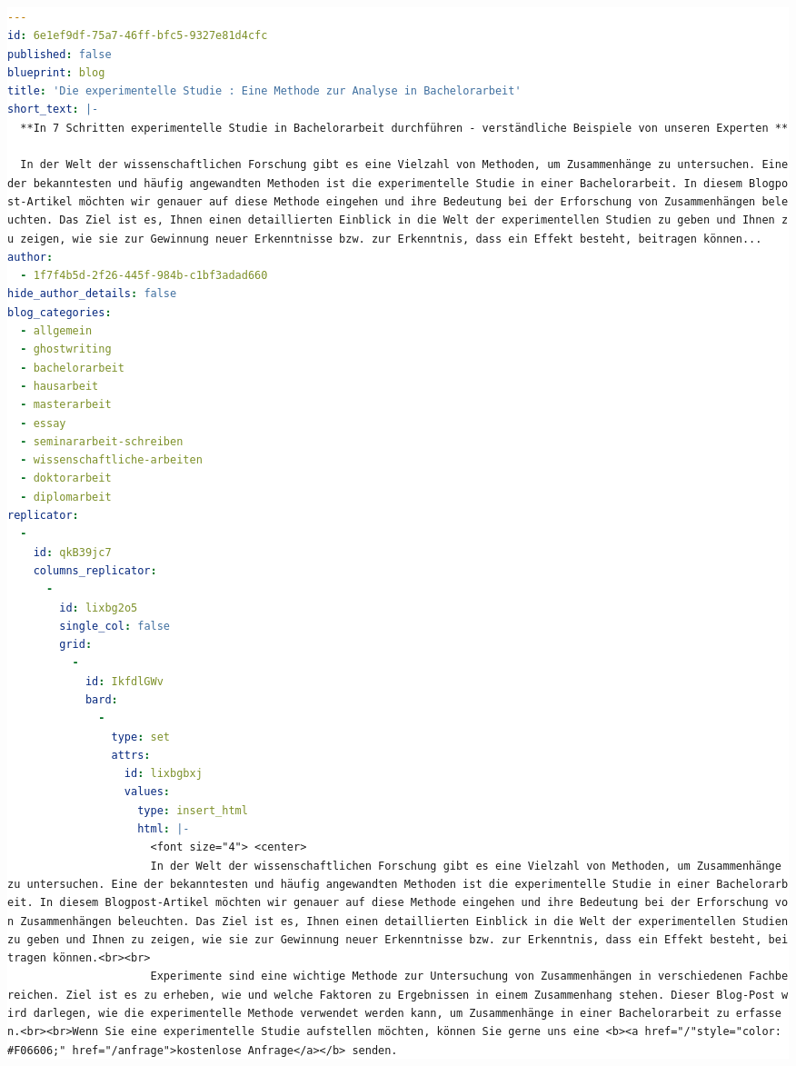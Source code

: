 ```yaml
---
id: 6e1ef9df-75a7-46ff-bfc5-9327e81d4cfc
published: false
blueprint: blog
title: 'Die experimentelle Studie : Eine Methode zur Analyse in Bachelorarbeit'
short_text: |-
  **In 7 Schritten experimentelle Studie in Bachelorarbeit durchführen - verständliche Beispiele von unseren Experten **

  In der Welt der wissenschaftlichen Forschung gibt es eine Vielzahl von Methoden, um Zusammenhänge zu untersuchen. Eine der bekanntesten und häufig angewandten Methoden ist die experimentelle Studie in einer Bachelorarbeit. In diesem Blogpost-Artikel möchten wir genauer auf diese Methode eingehen und ihre Bedeutung bei der Erforschung von Zusammenhängen beleuchten. Das Ziel ist es, Ihnen einen detaillierten Einblick in die Welt der experimentellen Studien zu geben und Ihnen zu zeigen, wie sie zur Gewinnung neuer Erkenntnisse bzw. zur Erkenntnis, dass ein Effekt besteht, beitragen können...
author:
  - 1f7f4b5d-2f26-445f-984b-c1bf3adad660
hide_author_details: false
blog_categories:
  - allgemein
  - ghostwriting
  - bachelorarbeit
  - hausarbeit
  - masterarbeit
  - essay
  - seminararbeit-schreiben
  - wissenschaftliche-arbeiten
  - doktorarbeit
  - diplomarbeit
replicator:
  -
    id: qkB39jc7
    columns_replicator:
      -
        id: lixbg2o5
        single_col: false
        grid:
          -
            id: IkfdlGWv
            bard:
              -
                type: set
                attrs:
                  id: lixbgbxj
                  values:
                    type: insert_html
                    html: |-
                      <font size="4"> <center> 
                      In der Welt der wissenschaftlichen Forschung gibt es eine Vielzahl von Methoden, um Zusammenhänge zu untersuchen. Eine der bekanntesten und häufig angewandten Methoden ist die experimentelle Studie in einer Bachelorarbeit. In diesem Blogpost-Artikel möchten wir genauer auf diese Methode eingehen und ihre Bedeutung bei der Erforschung von Zusammenhängen beleuchten. Das Ziel ist es, Ihnen einen detaillierten Einblick in die Welt der experimentellen Studien zu geben und Ihnen zu zeigen, wie sie zur Gewinnung neuer Erkenntnisse bzw. zur Erkenntnis, dass ein Effekt besteht, beitragen können.<br><br>
                      Experimente sind eine wichtige Methode zur Untersuchung von Zusammenhängen in verschiedenen Fachbereichen. Ziel ist es zu erheben, wie und welche Faktoren zu Ergebnissen in einem Zusammenhang stehen. Dieser Blog-Post wird darlegen, wie die experimentelle Methode verwendet werden kann, um Zusammenhänge in einer Bachelorarbeit zu erfassen.<br><br>Wenn Sie eine experimentelle Studie aufstellen möchten, können Sie gerne uns eine <b><a href="/"style="color: #F06606;" href="/anfrage">kostenlose Anfrage</a></b> senden. 


```